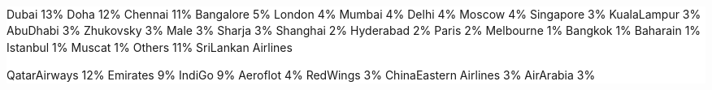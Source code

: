 Dubai
13%
Doha 
12%
Chennai
11%
Bangalore
5%
London
4%
Mumbai
4%
Delhi
4%
Moscow 
4%
Singapore
3%
KualaLampur
3%
AbuDhabi
3%
Zhukovsky
3%
Male
3%
Sharja
3%
Shanghai
2%
Hyderabad
2%
Paris
2%
Melbourne
1%
Bangkok
1%
Baharain
1%
Istanbul
1%
Muscat
1%
Others
11%
SriLankan 
Airlines

QatarAirways
12%
Emirates
9%
IndiGo
9%
Aeroflot
4%
RedWings
3%
ChinaEastern 
Airlines
3%
AirArabia 
3%